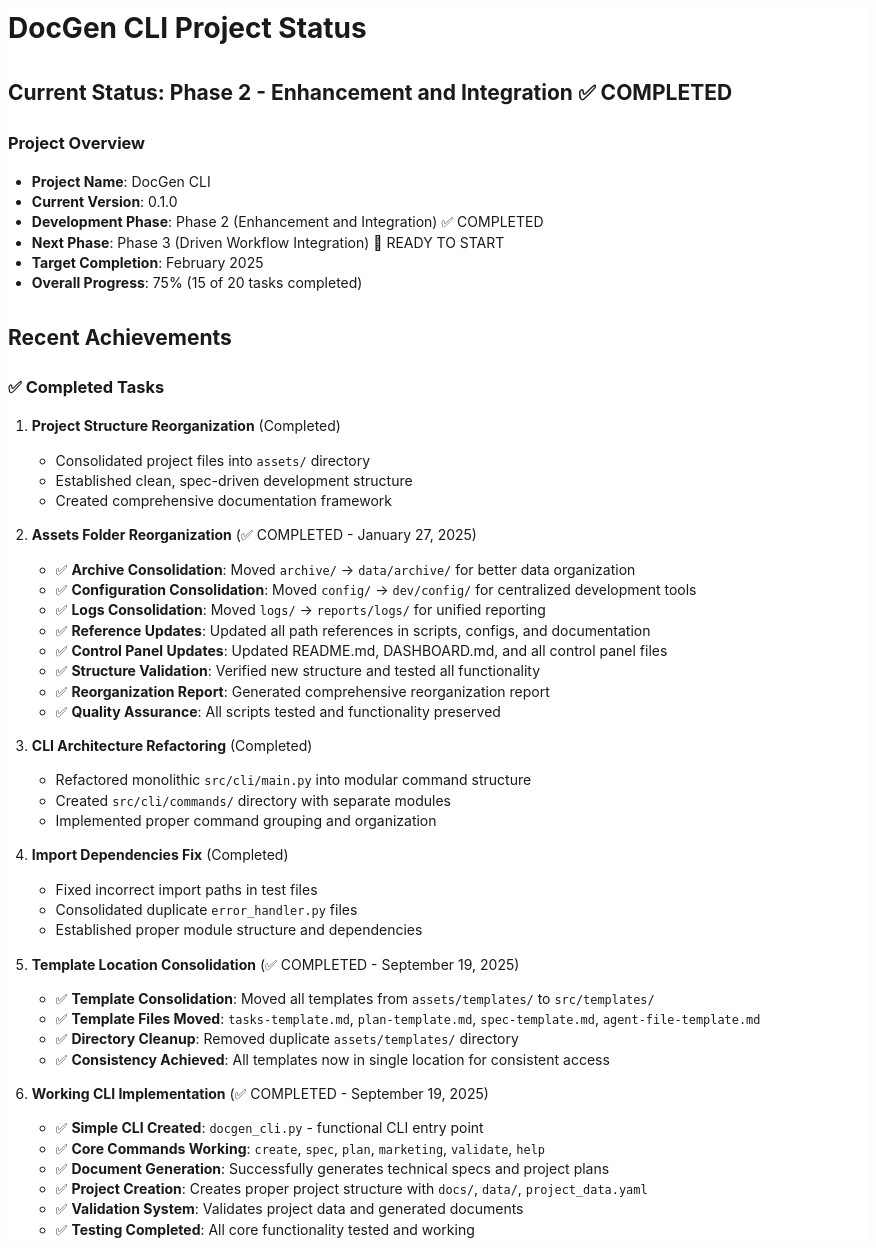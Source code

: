 # DocGen CLI Project Status

## Current Status: Phase 2 - Enhancement and Integration ✅ COMPLETED

### Project Overview
- **Project Name**: DocGen CLI
- **Current Version**: 0.1.0
- **Development Phase**: Phase 2 (Enhancement and Integration) ✅ COMPLETED
- **Next Phase**: Phase 3 (Driven Workflow Integration) 🚀 READY TO START
- **Target Completion**: February 2025
- **Overall Progress**: 75% (15 of 20 tasks completed)

## Recent Achievements

### ✅ Completed Tasks
1. **Project Structure Reorganization** (Completed)
   - Consolidated project files into `assets/` directory
   - Established clean, spec-driven development structure
   - Created comprehensive documentation framework

2. **Assets Folder Reorganization** (✅ COMPLETED - January 27, 2025)
   - ✅ **Archive Consolidation**: Moved `archive/` → `data/archive/` for better data organization
   - ✅ **Configuration Consolidation**: Moved `config/` → `dev/config/` for centralized development tools
   - ✅ **Logs Consolidation**: Moved `logs/` → `reports/logs/` for unified reporting
   - ✅ **Reference Updates**: Updated all path references in scripts, configs, and documentation
   - ✅ **Control Panel Updates**: Updated README.md, DASHBOARD.md, and all control panel files
   - ✅ **Structure Validation**: Verified new structure and tested all functionality
   - ✅ **Reorganization Report**: Generated comprehensive reorganization report
   - ✅ **Quality Assurance**: All scripts tested and functionality preserved

3. **CLI Architecture Refactoring** (Completed)
   - Refactored monolithic `src/cli/main.py` into modular command structure
   - Created `src/cli/commands/` directory with separate modules
   - Implemented proper command grouping and organization

4. **Import Dependencies Fix** (Completed)
   - Fixed incorrect import paths in test files
   - Consolidated duplicate `error_handler.py` files
   - Established proper module structure and dependencies

5. **Template Location Consolidation** (✅ COMPLETED - September 19, 2025)
   - ✅ **Template Consolidation**: Moved all templates from `assets/templates/` to `src/templates/`
   - ✅ **Template Files Moved**: `tasks-template.md`, `plan-template.md`, `spec-template.md`, `agent-file-template.md`
   - ✅ **Directory Cleanup**: Removed duplicate `assets/templates/` directory
   - ✅ **Consistency Achieved**: All templates now in single location for consistent access

6. **Working CLI Implementation** (✅ COMPLETED - September 19, 2025)
   - ✅ **Simple CLI Created**: `docgen_cli.py` - functional CLI entry point
   - ✅ **Core Commands Working**: `create`, `spec`, `plan`, `marketing`, `validate`, `help`
   - ✅ **Document Generation**: Successfully generates technical specs and project plans
   - ✅ **Project Creation**: Creates proper project structure with `docs/`, `data/`, `project_data.yaml`
   - ✅ **Validation System**: Validates project data and generated documents
   - ✅ **Testing Completed**: All core functionality tested and working
